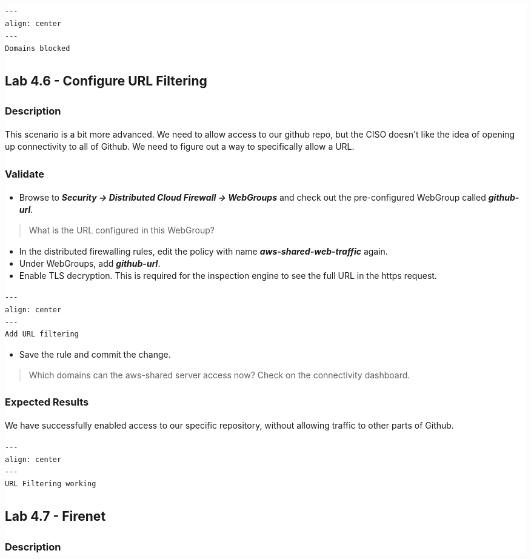```{figure} images/lab4-domains-blocked.png
---
align: center
---
Domains blocked
```

## Lab 4.6 - Configure URL Filtering

### Description

This scenario is a bit more advanced. We need to allow access to our github repo, but the CISO doesn't like the idea of opening up connectivity to all of Github. We need to figure out a way to specifically allow a URL.

### Validate

* Browse to **_Security -> Distributed Cloud Firewall -> WebGroups_** and check out the pre-configured WebGroup called **_github-url_**.

> What is the URL configured in this WebGroup?

* In the distributed firewalling rules, edit the policy with name **_aws-shared-web-traffic_** again.
* Under WebGroups, add **_github-url_**.
* Enable TLS decryption. This is required for the inspection engine to see the full URL in the https request.

```{figure} images/lab4-url-filter-enabled.png
---
align: center
---
Add URL filtering
```

* Save the rule and commit the change.

> Which domains can the aws-shared server access now? Check on the connectivity dashboard.

### Expected Results

We have successfully enabled access to our specific repository, without allowing traffic to other parts of Github.

```{figure} images/lab4-url-filter-working.png
---
align: center
---
URL Filtering working
```

## Lab 4.7 - Firenet

### Description

